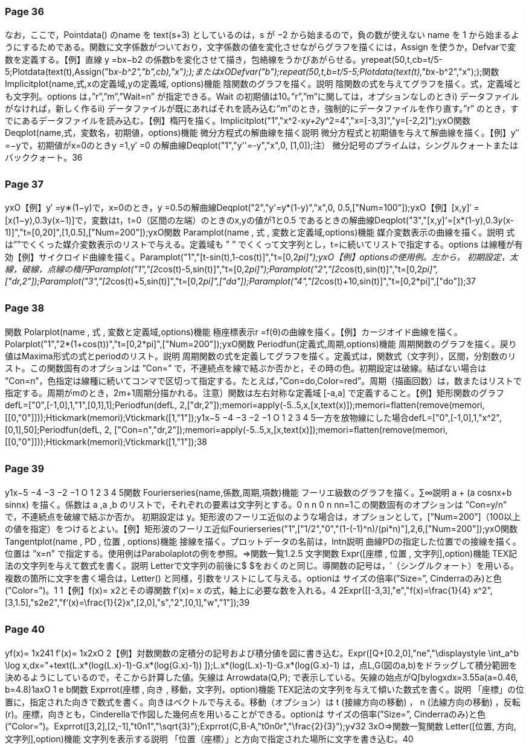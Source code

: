 ### Page 36

なお，ここで，Pointdata() のname を text(s+3) としているのは，s が −2 から始まるので，負の数が使えない name を 1 から始まるようにするためである。関数に文字係数がついており，文字係数の値を変化させながらグラフを描くには，Assign を使うか，Defvarで変数を定義する。【例】直線 y =bx−b2 の係数bを変化させて描き，包絡線をうかびあがらせる。yrepeat(50,t,cb=t/5-5;Plotdata(text(t),Assign("b*x-b^2","b",cb),"x"););またはxODefvar("b");repeat(50,t,b=t/5-5;Plotdata(text(t),"b*x-b^2","x"););関数 Implicitplot(name,式,xの定義域,yの定義域, options)機能 陰関数のグラフを描く。説明 陰関数の式を与えてグラフを描く。式，定義域とも文字列。options は，”r”,”m”,”Wait=n” が指定できる。Wait の初期値は10。”r”,”m”に関しては，オプションなしのときi) データファイルがなければ，新しく作るii) データファイルが既にあればそれを読み込む”m”のとき，強制的にデータファイルを作り直す。”r” のとき，すでにあるデータファイルを読み込む。【例】楕円を描く。Implicitplot("1","x^2-x*y+2*y^2=4","x=[-3,3]","y=[-2,2]");yxO関数 Deqplot(name,式，変数名，初期値，options)機能 微分方程式の解曲線を描く説明 微分方程式と初期値を与えて解曲線を描く。【例】y′′ =−yで，初期値がx=0のときy =1,y′ =0 の解曲線Deqplot("1","y''=-y","x",0, [1,0]);注） 微分記号のプライムは，シングルクォートまたはバッククォート。36

### Page 37

yxO【例】y′ =y∗(1−y)で，x=0のとき，y =0.5の解曲線Deqplot("2","y'=y*(1-y)","x",0, 0.5,["Num=100"]);yxO【例】[x,y]′ =[x(1−y),0.3y(x−1)]で，変数はt，t=0（区間の左端）のときのx,yの値が1と0.5 であるときの解曲線Deqplot("3","[x,y]'=[x*(1-y),0.3*y*(x-1)]","t=[0,20]",[1,0.5],["Num=200"]);yxO関数 Paramplot(name , 式 , 変数と定義域,options)機能 媒介変数表示の曲線を描く。説明 式は””でくくった媒介変数表示のリストで与える。定義域も ” ” でくくって文字列とし，t=に続いてリストで指定する。options は線種が有効【例】サイクロイド曲線を描く。Paramplot("1","[t-sin(t),1-cos(t)]","t=[0,2*pi]");yxO【例】optionsの使用例。左から， 初期設定，太線，破線，点線の楕円Paramplot("1","[2*cos(t)-5,sin(t)]","t=[0,2*pi]");Paramplot("2","[2*cos(t),sin(t)]","t=[0,2*pi]",["dr,2"]);Paramplot("3","[2*cos(t)+5,sin(t)]","t=[0,2*pi]",["da"]);Paramplot("4","[2*cos(t)+10,sin(t)]","t=[0,2*pi]",["do"]);37

### Page 38

関数 Polarplot(name , 式 , 変数と定義域,options)機能 極座標表示r =f(θ)の曲線を描く。【例】カージオイド曲線を描く。Polarplot("1","2*(1+cos(t))","t=[0,2*pi]",["Num=200"]);yxO関数 Periodfun(定義式,周期,options)機能 周期関数のグラフを描く。戻り値はMaxima形式の式とperiodのリスト。説明 周期関数の式を定義してグラフを描く。定義式は，関数式（文字列），区間，分割数のリスト。この関数固有のオプションは ”Con=” で，不連続点を線で結ぶか否かと，その時の色。初期設定は破線。結ばない場合は ”Con=n”，色指定は線種に続いてコンマで区切って指定する。たとえば，”Con=do,Color=red”。周期（描画回数）は，数またはリストで指定する。周期がmのとき，2m+1周期分描かれる。注意）関数は左右対称な定義域 [-a,a] で定義すること。【例】矩形関数のグラフdefL=["0",[-1,0],1,"1",[0,1],1];Periodfun(defL, 2,["dr,2"]);memori=apply(-5..5,x,[x,text(x)]);memori=flatten(remove(memori,[[0,"0"]]));Htickmark(memori);Vtickmark([1,"1"]);y1x−5 −4 −3 −2 −1 O 1 2 3 4 5一方を放物線にした場合defL=["0",[-1,0],1,"x^2",[0,1],50];Periodfun(defL, 2, ["Con=n","dr,2"]);memori=apply(-5..5,x,[x,text(x)]);memori=flatten(remove(memori,[[0,"0"]]));Htickmark(memori);Vtickmark([1,"1"]);38

### Page 39

y1x−5 −4 −3 −2 −1 O 1 2 3 4 5関数 Fourierseries(name,係数,周期,項数)機能 フーリエ級数のグラフを描く。∑∞説明 a + (a cosnx+b sinnx) を描く。係数は a ,a ,b のリストで，それぞれの要素は文字列とする。0 n n 0 n nn=1この関数固有のオプションは ”Con=y/n” で，不連続点を破線で結ぶか否か。 初期設定は y。矩形波のフーリエ近似のような場合は，オプションとして，[”Num=200”]（100以上の値を指定）をつけるとよい。【例】矩形波のフーリエ近似Fourierseries("1",["1/2","0","(1-(-1)^n)/(pi*n)"],2,6,["Num=200"]);yxO関数 Tangentplot(name , PD , 位置 , options)機能 接線を描く。プロットデータの名前は，lntn説明 曲線PDの指定した位置での接線を描く。位置は ”x=n” で指定する。使用例はParabolaplotの例を参照。⇒関数一覧1.2.5 文字関数 Expr([座標 , 位置 , 文字列],option)機能 TEX記法の文字列を与えて数式を書く。説明 Letterで文字列の前後に$ $をおくのと同じ。導関数の記号は，′（シングルクォート）を用いる。複数の箇所に文字を書く場合は，Letter() と同様，引数をリストにして与える。optionは サイズの倍率(”Size=”, Cinderraのみ)と色(”Color=”)。1 1【例】f(x)= x2とその導関数 f′(x)= x の式，軸上に必要な数を入れる。4 2Expr([[-3,3],"e","f(x)=\frac{1}{4} x^2",[3,1.5],"s2e2","f‘(x)=\frac{1}{2}x",[2,0],"s","2",[0,1],"w","1"]);39

### Page 40

yf(x)= 1x241 f′(x)= 1x2xO 2【例】対数関数の定積分の記号および積分値を図に書き込む。Expr([Q+[0.2,0],"ne","\displaystyle \int_a^b \log x\,dx="+text(L.x*(log(L.x)-1)-G.x*(log(G.x)-1)) ]);L.x*(log(L.x)-1)-G.x*(log(G.x)-1) は，点L,G(図のa,b)をドラッグして積分範囲を決めるようにしているので，そこから計算した値。矢線は Arrowdata(Q,P); で表示している。矢線の始点がQ∫bylogxdx=3.55a(a=0.46, b=4.8)1axO 1 e b関数 Exprrot(座標 , 向き , 移動，文字列，option)機能 TEX記法の文字列を与えて傾いた数式を書く。説明 「座標」の位置に，指定された向きで数式を書く。向きはベクトルで与える。移動（オプション）は t (接線方向の移動) ， n (法線方向の移動) ，反転 (r)。座標，向きとも，Cinderellaで作図した幾何点を用いることができる。optionは サイズの倍率(”Size=”, Cinderraのみ)と色(”Color=”)。Exprrot([3,2],[2,-1],"t0n1","\sqrt{3}");Exprrot(C,B-A,"t0n0r","\frac{2}{3}");y√32 3xO⇒関数一覧関数 Letter([位置, 方向, 文字列],option)機能 文字列を表示する説明 「位置（座標）」と方向で指定された場所に文字を書き込む。40
